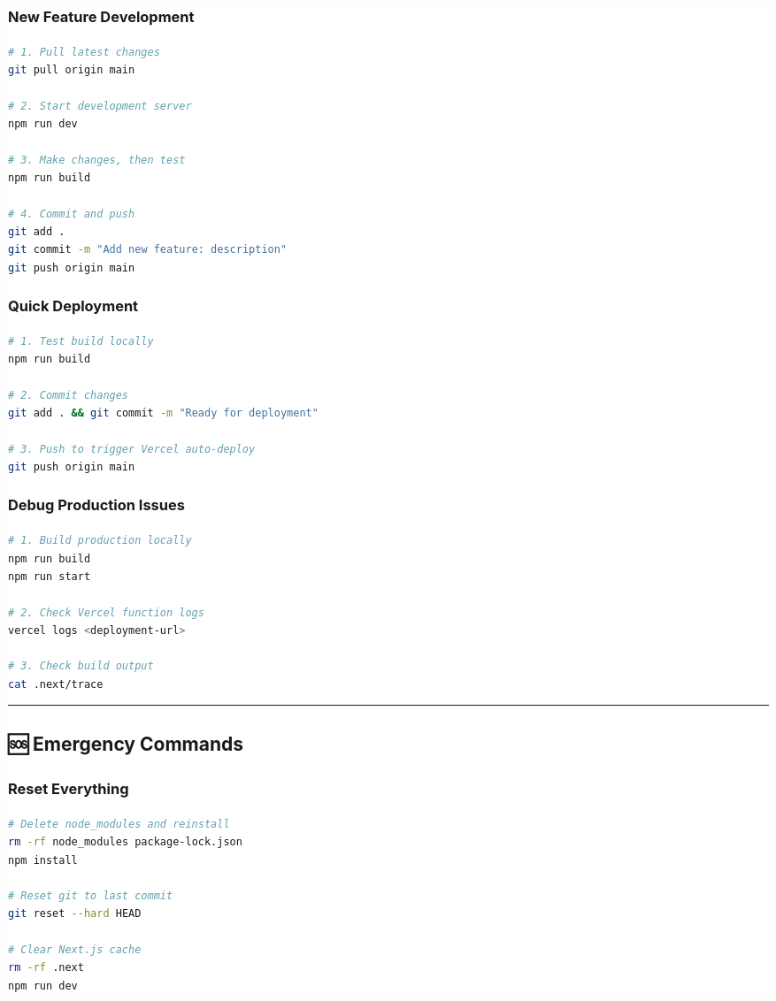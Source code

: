 ### New Feature Development
```bash
# 1. Pull latest changes
git pull origin main

# 2. Start development server
npm run dev

# 3. Make changes, then test
npm run build

# 4. Commit and push
git add .
git commit -m "Add new feature: description"
git push origin main
```

### Quick Deployment
```bash
# 1. Test build locally
npm run build

# 2. Commit changes
git add . && git commit -m "Ready for deployment"

# 3. Push to trigger Vercel auto-deploy
git push origin main
```

### Debug Production Issues
```bash
# 1. Build production locally
npm run build
npm run start

# 2. Check Vercel function logs
vercel logs <deployment-url>

# 3. Check build output
cat .next/trace
```

---

## 🆘 Emergency Commands

### Reset Everything
```bash
# Delete node_modules and reinstall
rm -rf node_modules package-lock.json
npm install

# Reset git to last commit
git reset --hard HEAD

# Clear Next.js cache
rm -rf .next
npm run dev
```
